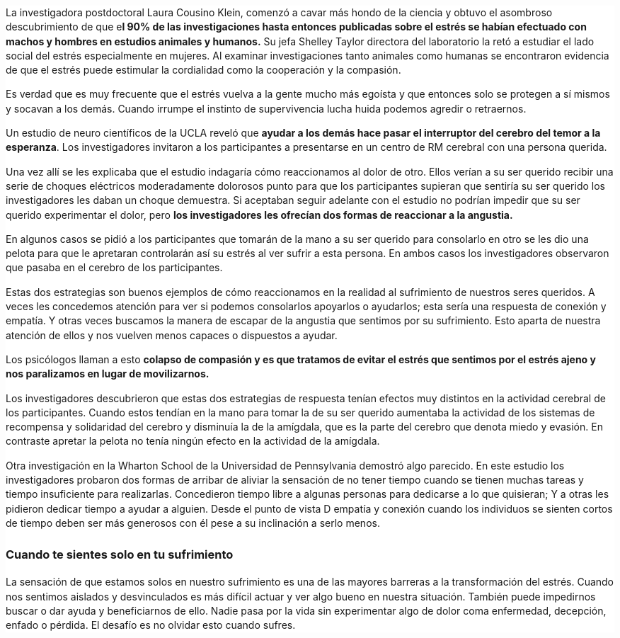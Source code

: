 La investigadora postdoctoral Laura Cousino Klein, comenzó a cavar más hondo de la ciencia y obtuvo el asombroso descubrimiento de que e**l 90% de las investigaciones hasta entonces publicadas sobre el estrés se habían efectuado con machos y hombres en estudios animales y humanos.** Su jefa Shelley Taylor directora del laboratorio la retó a estudiar el lado social del estrés especialmente en mujeres. Al examinar investigaciones tanto animales como humanas se encontraron evidencia de que el estrés puede estimular la cordialidad como la cooperación y la compasión.

Es verdad que es muy frecuente que el estrés vuelva a la gente mucho más egoísta y que entonces solo se protegen a sí mismos y socavan a los demás. Cuando irrumpe el instinto de supervivencia lucha huida podemos agredir o retraernos.

Un estudio de neuro científicos de la UCLA reveló que **ayudar a los demás hace pasar el interruptor del cerebro del temor a la esperanza**. Los investigadores invitaron a los participantes a presentarse en un centro de RM cerebral con una persona querida.

Una vez allí se les explicaba que el estudio indagaría cómo reaccionamos al dolor de otro. Ellos verían a su ser querido recibir una serie de choques eléctricos moderadamente dolorosos punto para que los participantes supieran que sentiría su ser querido los investigadores les daban un choque demuestra. Si aceptaban seguir adelante con el estudio no podrían impedir que su ser querido experimentar el dolor, pero **los investigadores les ofrecían dos formas de reaccionar a la angustia.**

En algunos casos se pidió a los participantes que tomarán de la mano a su ser querido para consolarlo en otro se les dio una pelota para que le apretaran controlarán así su estrés al ver sufrir a esta persona. En ambos casos los investigadores observaron que pasaba en el cerebro de los participantes.

Estas dos estrategias son buenos ejemplos de cómo reaccionamos en la realidad al sufrimiento de nuestros seres queridos. A veces les concedemos atención para ver si podemos consolarlos apoyarlos o ayudarlos; esta sería una respuesta de conexión y empatía. Y otras veces buscamos la manera de escapar de la angustia que sentimos por su sufrimiento. Esto aparta de nuestra atención de ellos y nos vuelven menos capaces o dispuestos a ayudar.

Los psicólogos llaman a esto **colapso de compasión y es que tratamos de evitar el estrés que sentimos por el estrés ajeno y nos paralizamos en lugar de movilizarnos.**

Los investigadores descubrieron que estas dos estrategias de respuesta tenían efectos muy distintos en la actividad cerebral de los participantes. Cuando estos tendían en la mano para tomar la de su ser querido aumentaba la actividad de los sistemas de recompensa y solidaridad del cerebro y disminuía la de la amígdala, que es la parte del cerebro que denota miedo y evasión. En contraste apretar la pelota no tenía ningún efecto en la actividad de la amígdala.

Otra investigación en la Wharton School de la Universidad de Pennsylvania demostró algo parecido. En este estudio los investigadores probaron dos formas de arribar de aliviar la sensación de no tener tiempo cuando se tienen muchas tareas y tiempo insuficiente para realizarlas. Concedieron tiempo libre a algunas personas para dedicarse a lo que quisieran; Y a otras les pidieron dedicar tiempo a ayudar a alguien. Desde el punto de vista D empatía y conexión cuando los individuos se sienten cortos de tiempo deben ser más generosos con él pese a su inclinación a serlo menos.

### Cuando te sientes solo en tu sufrimiento

La sensación de que estamos solos en nuestro sufrimiento es una de las mayores barreras a la transformación del estrés. Cuando nos sentimos aislados y desvinculados es más difícil actuar y ver algo bueno en nuestra situación. También puede impedirnos buscar o dar ayuda y beneficiarnos de ello. Nadie pasa por la vida sin experimentar algo de dolor coma enfermedad, decepción, enfado o pérdida. El desafío es no olvidar esto cuando sufres.
